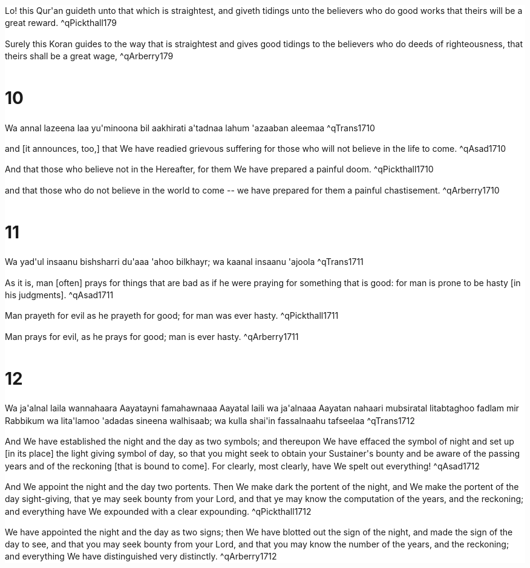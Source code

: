 
Lo! this Qur'an guideth unto that which is straightest, and giveth tidings unto the believers who do good works that theirs will be a great reward. ^qPickthall179


Surely this Koran guides to the way that is straightest and gives good tidings to the believers who do deeds of righteousness, that theirs shall be a great wage, ^qArberry179

# 10

Wa annal lazeena laa yu'minoona bil aakhirati a'tadnaa lahum 'azaaban aleemaa ^qTrans1710


and [it announces, too,] that We have readied grievous suffering for those who will not believe in the life to come. ^qAsad1710


And that those who believe not in the Hereafter, for them We have prepared a painful doom. ^qPickthall1710


and that those who do not believe in the world to come -- we have prepared for them a painful chastisement. ^qArberry1710

# 11

Wa yad'ul insaanu bishsharri du'aaa 'ahoo bilkhayr; wa kaanal insaanu 'ajoola ^qTrans1711


As it is, man [often] prays for things that are bad as if he were praying for something that is good: for man is prone to be hasty [in his judgments]. ^qAsad1711


Man prayeth for evil as he prayeth for good; for man was ever hasty. ^qPickthall1711


Man prays for evil, as he prays for good; man is ever hasty. ^qArberry1711

# 12

Wa ja'alnal laila wannahaara Aayatayni famahawnaaa Aayatal laili wa ja'alnaaa Aayatan nahaari mubsiratal litabtaghoo fadlam mir Rabbikum wa lita'lamoo 'adadas sineena walhisaab; wa kulla shai'in fassalnaahu tafseelaa ^qTrans1712


And We have established the night and the day as two symbols; and thereupon We have effaced the symbol of night and set up [in its place] the light giving symbol of day, so that you might seek to obtain your Sustainer's bounty and be aware of the passing years and of the reckoning [that is bound to come]. For clearly, most clearly, have We spelt out everything! ^qAsad1712


And We appoint the night and the day two portents. Then We make dark the portent of the night, and We make the portent of the day sight-giving, that ye may seek bounty from your Lord, and that ye may know the computation of the years, and the reckoning; and everything have We expounded with a clear expounding. ^qPickthall1712


We have appointed the night and the day as two signs; then We have blotted out the sign of the night, and made the sign of the day to see, and that you may seek bounty from your Lord, and that you may know the number of the years, and the reckoning; and everything We have distinguished very distinctly. ^qArberry1712
